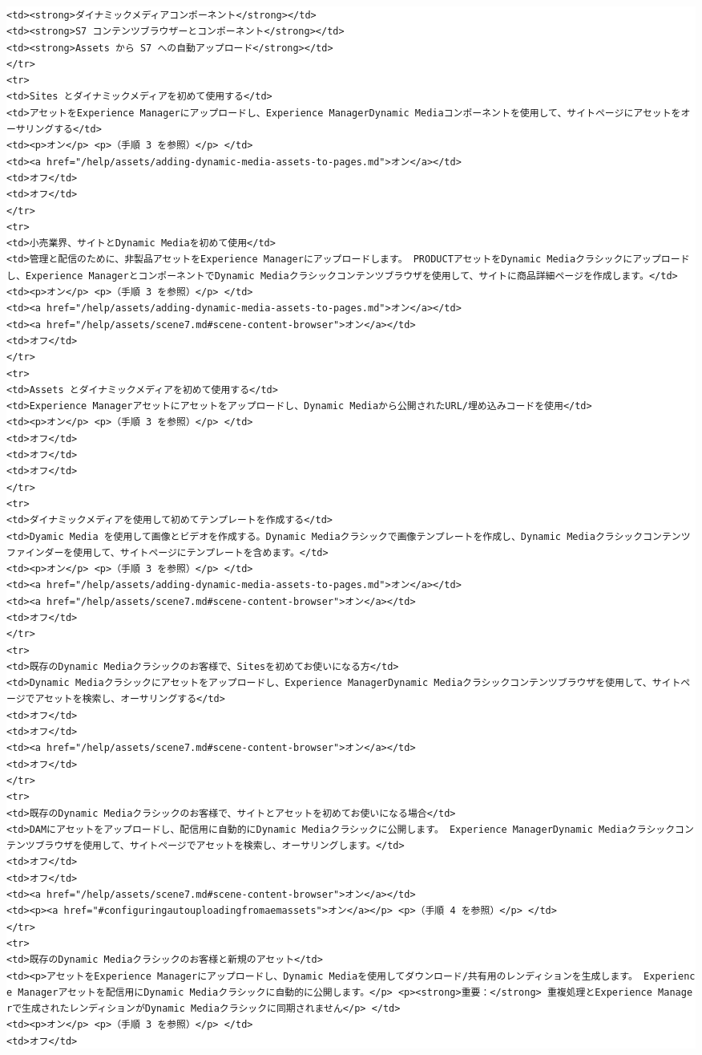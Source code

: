     <td><strong>ダイナミックメディアコンポーネント</strong></td>
    <td><strong>S7 コンテンツブラウザーとコンポーネント</strong></td>
    <td><strong>Assets から S7 への自動アップロード</strong></td>
    </tr>
    <tr>
    <td>Sites とダイナミックメディアを初めて使用する</td>
    <td>アセットをExperience Managerにアップロードし、Experience ManagerDynamic Mediaコンポーネントを使用して、サイトページにアセットをオーサリングする</td>
    <td><p>オン</p> <p>（手順 3 を参照）</p> </td>
    <td><a href="/help/assets/adding-dynamic-media-assets-to-pages.md">オン</a></td>
    <td>オフ</td>
    <td>オフ</td>
    </tr>
    <tr>
    <td>小売業界、サイトとDynamic Mediaを初めて使用</td>
    <td>管理と配信のために、非製品アセットをExperience Managerにアップロードします。 PRODUCTアセットをDynamic Mediaクラシックにアップロードし、Experience ManagerとコンポーネントでDynamic Mediaクラシックコンテンツブラウザを使用して、サイトに商品詳細ページを作成します。</td>
    <td><p>オン</p> <p>（手順 3 を参照）</p> </td>
    <td><a href="/help/assets/adding-dynamic-media-assets-to-pages.md">オン</a></td>
    <td><a href="/help/assets/scene7.md#scene-content-browser">オン</a></td>
    <td>オフ</td>
    </tr>
    <tr>
    <td>Assets とダイナミックメディアを初めて使用する</td>
    <td>Experience Managerアセットにアセットをアップロードし、Dynamic Mediaから公開されたURL/埋め込みコードを使用</td>
    <td><p>オン</p> <p>（手順 3 を参照）</p> </td>
    <td>オフ</td>
    <td>オフ</td>
    <td>オフ</td>
    </tr>
    <tr>
    <td>ダイナミックメディアを使用して初めてテンプレートを作成する</td>
    <td>Dyamic Media を使用して画像とビデオを作成する。Dynamic Mediaクラシックで画像テンプレートを作成し、Dynamic Mediaクラシックコンテンツファインダーを使用して、サイトページにテンプレートを含めます。</td>
    <td><p>オン</p> <p>（手順 3 を参照）</p> </td>
    <td><a href="/help/assets/adding-dynamic-media-assets-to-pages.md">オン</a></td>
    <td><a href="/help/assets/scene7.md#scene-content-browser">オン</a></td>
    <td>オフ</td>
    </tr>
    <tr>
    <td>既存のDynamic Mediaクラシックのお客様で、Sitesを初めてお使いになる方</td>
    <td>Dynamic Mediaクラシックにアセットをアップロードし、Experience ManagerDynamic Mediaクラシックコンテンツブラウザを使用して、サイトページでアセットを検索し、オーサリングする</td>
    <td>オフ</td>
    <td>オフ</td>
    <td><a href="/help/assets/scene7.md#scene-content-browser">オン</a></td>
    <td>オフ</td>
    </tr>
    <tr>
    <td>既存のDynamic Mediaクラシックのお客様で、サイトとアセットを初めてお使いになる場合</td>
    <td>DAMにアセットをアップロードし、配信用に自動的にDynamic Mediaクラシックに公開します。 Experience ManagerDynamic Mediaクラシックコンテンツブラウザを使用して、サイトページでアセットを検索し、オーサリングします。</td>
    <td>オフ</td>
    <td>オフ</td>
    <td><a href="/help/assets/scene7.md#scene-content-browser">オン</a></td>
    <td><p><a href="#configuringautouploadingfromaemassets">オン</a></p> <p>（手順 4 を参照）</p> </td>
    </tr>
    <tr>
    <td>既存のDynamic Mediaクラシックのお客様と新規のアセット</td>
    <td><p>アセットをExperience Managerにアップロードし、Dynamic Mediaを使用してダウンロード/共有用のレンディションを生成します。 Experience Managerアセットを配信用にDynamic Mediaクラシックに自動的に公開します。</p> <p><strong>重要：</strong> 重複処理とExperience Managerで生成されたレンディションがDynamic Mediaクラシックに同期されません</p> </td>
    <td><p>オン</p> <p>（手順 3 を参照）</p> </td>
    <td>オフ</td>